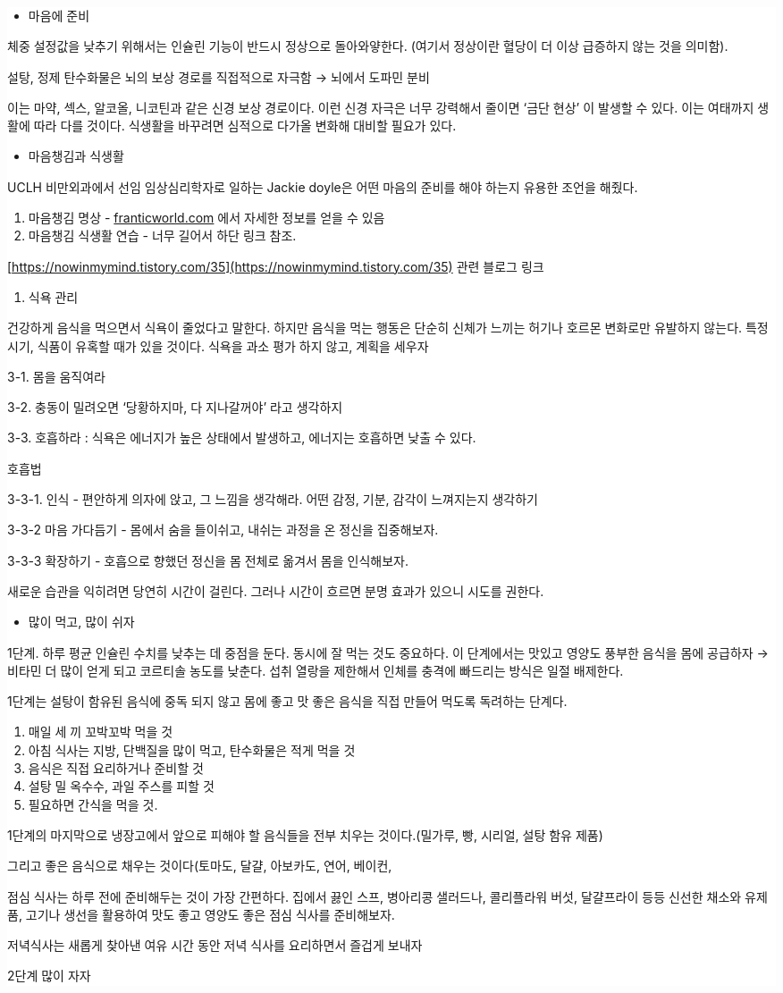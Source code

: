 - 마음에 준비

체중 설정값을 낮추기 위해서는 인슐린 기능이 반드시 정상으로 돌아와얗한다. (여기서 정상이란 혈당이 더 이상 급증하지 않는 것을 의미함).

설탕, 정제 탄수화물은 뇌의 보상 경로를 직접적으로 자극함 → 뇌에서 도파민 분비 

이는 마약, 섹스, 알코올, 니코틴과 같은 신경 보상 경로이다. 이런 신경 자극은 너무 강력해서 줄이면 ‘금단 현상’ 이 발생할 수 있다. 이는 여태까지 생활에 따라 다를 것이다. 식생활을 바꾸려면  심적으로 다가올 변화해 대비할 필요가 있다.

- 마음챙김과 식생활

UCLH 비만외과에서 선임 임상심리학자로 일하는 Jackie doyle은 어떤 마음의 준비를 해야 하는지 유용한 조언을 해줬다.

1. 마음챙김 명상 - [franticworld.com](http://franticworld.com) 에서 자세한 정보를 얻을 수 있음
2. 마음챙김 식생활 연습 - 너무 길어서 하단 링크 참조.

[https://nowinmymind.tistory.com/35](https://nowinmymind.tistory.com/35) 관련 블로그 링크

1. 식욕 관리

건강하게 음식을 먹으면서 식욕이 줄었다고 말한다. 하지만 음식을 먹는 행동은 단순히 신체가 느끼는 허기나 호르몬 변화로만 유발하지 않는다. 특정 시기, 식품이 유혹할 때가 있을 것이다. 식욕을 과소 평가 하지 않고, 계획을 세우자

3-1. 몸을 움직여라

3-2. 충동이 밀려오면 ‘당황하지마, 다 지나갈꺼야’ 라고 생각하지

3-3. 호흡하라 : 식욕은 에너지가 높은 상태에서 발생하고, 에너지는 호흡하면 낮출 수 있다.

호흡법

3-3-1. 인식 - 편안하게 의자에 앉고, 그 느낌을 생각해라. 어떤 감정, 기분, 감각이 느껴지는지 생각하기

3-3-2 마음 가다듬기 - 몸에서 숨을 들이쉬고, 내쉬는 과정을 온 정신을 집중해보자.

3-3-3 확장하기 - 호흡으로 향했던 정신을 몸 전체로 옮겨서 몸을 인식해보자.

새로운 습관을 익히려면 당연히 시간이 걸린다. 그러나 시간이 흐르면 분명 효과가 있으니 시도를 권한다.

- 많이 먹고, 많이 쉬자

1단계. 하루 평균 인슐린 수치를 낮추는 데 중점을 둔다. 동시에 잘 먹는 것도 중요하다. 이 단계에서는 맛있고 영양도 풍부한 음식을 몸에 공급하자 → 비타민 더 많이 얻게 되고 코르티솔 농도를 낮춘다. 섭취 열랑을 제한해서 인체를 충격에 빠드리는 방식은 일절 배제한다.

1단계는 설탕이 함유된 음식에 중독 되지 않고 몸에 좋고 맛 좋은 음식을 직접 만들어 먹도록 독려하는 단계다.

1. 매일 세 끼 꼬박꼬박 먹을 것
2. 아침 식사는 지방, 단백질을 많이 먹고, 탄수화물은 적게 먹을 것
3. 음식은 직접 요리하거나 준비할 것
4. 설탕 밀 옥수수, 과일 주스를 피할 것
5. 필요하면 간식을 먹을 것.

1단계의 마지막으로 냉장고에서 앞으로 피해야 할 음식들을 전부 치우는 것이다.(밀가루, 빵, 시리얼, 설탕 함유 제품)

그리고 좋은 음식으로 채우는 것이다(토마도, 달걀, 아보카도, 연어, 베이컨, 

점심 식사는 하루 전에 준비해두는 것이 가장 간편하다. 집에서 끓인 스프, 병아리콩 샐러드나, 콜리플라워 버섯, 달걀프라이 등등 신선한 채소와 유제품, 고기나 생선을 활용하여 맛도 좋고 영양도 좋은 점심 식사를 준비해보자.

저녁식사는 새롭게 찾아낸 여유 시간 동안 저녁 식사를 요리하면서 즐겁게 보내자 

2단계 많이 자자
